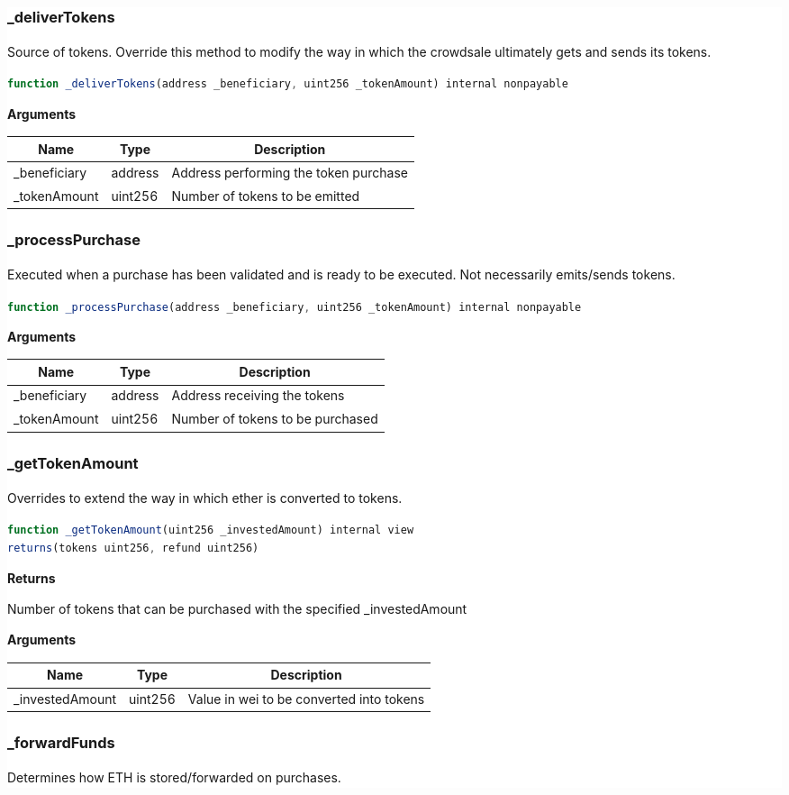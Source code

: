 ### _deliverTokens

Source of tokens.
Override this method to modify the way in which the crowdsale ultimately gets and sends its tokens.

```js
function _deliverTokens(address _beneficiary, uint256 _tokenAmount) internal nonpayable
```

**Arguments**

| Name        | Type           | Description  |
| ------------- |------------- | -----|
| _beneficiary | address | Address performing the token purchase | 
| _tokenAmount | uint256 | Number of tokens to be emitted | 

### _processPurchase

Executed when a purchase has been validated and is ready to be executed. Not necessarily emits/sends tokens.

```js
function _processPurchase(address _beneficiary, uint256 _tokenAmount) internal nonpayable
```

**Arguments**

| Name        | Type           | Description  |
| ------------- |------------- | -----|
| _beneficiary | address | Address receiving the tokens | 
| _tokenAmount | uint256 | Number of tokens to be purchased | 

### _getTokenAmount

Overrides to extend the way in which ether is converted to tokens.

```js
function _getTokenAmount(uint256 _investedAmount) internal view
returns(tokens uint256, refund uint256)
```

**Returns**

Number of tokens that can be purchased with the specified _investedAmount

**Arguments**

| Name        | Type           | Description  |
| ------------- |------------- | -----|
| _investedAmount | uint256 | Value in wei to be converted into tokens | 

### _forwardFunds

Determines how ETH is stored/forwarded on purchases.
